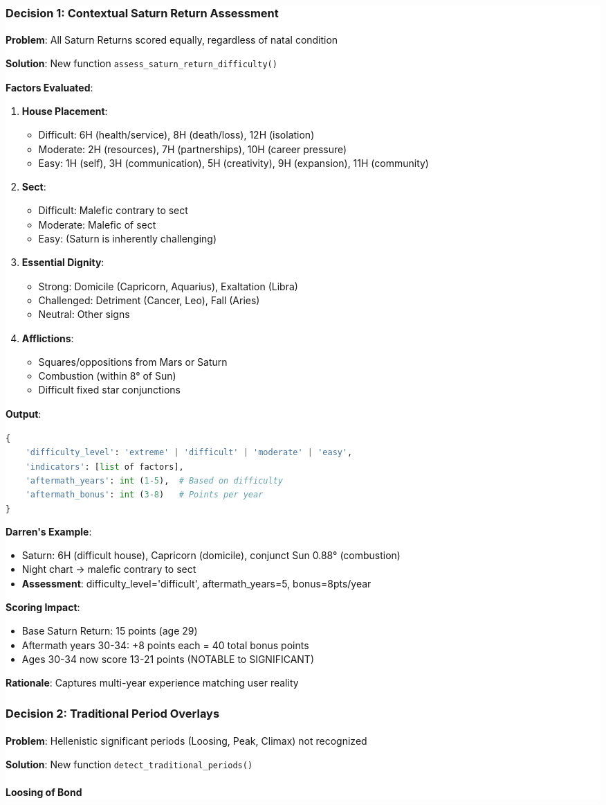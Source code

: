 ### Decision 1: Contextual Saturn Return Assessment

**Problem**: All Saturn Returns scored equally, regardless of natal condition

**Solution**: New function `assess_saturn_return_difficulty()`

**Factors Evaluated**:

1. **House Placement**:
   - Difficult: 6H (health/service), 8H (death/loss), 12H (isolation)
   - Moderate: 2H (resources), 7H (partnerships), 10H (career pressure)
   - Easy: 1H (self), 3H (communication), 5H (creativity), 9H (expansion), 11H (community)

2. **Sect**:
   - Difficult: Malefic contrary to sect
   - Moderate: Malefic of sect
   - Easy: (Saturn is inherently challenging)

3. **Essential Dignity**:
   - Strong: Domicile (Capricorn, Aquarius), Exaltation (Libra)
   - Challenged: Detriment (Cancer, Leo), Fall (Aries)
   - Neutral: Other signs

4. **Afflictions**:
   - Squares/oppositions from Mars or Saturn
   - Combustion (within 8° of Sun)
   - Difficult fixed star conjunctions

**Output**:
```python
{
    'difficulty_level': 'extreme' | 'difficult' | 'moderate' | 'easy',
    'indicators': [list of factors],
    'aftermath_years': int (1-5),  # Based on difficulty
    'aftermath_bonus': int (3-8)   # Points per year
}
```

**Darren's Example**:
- Saturn: 6H (difficult house), Capricorn (domicile), conjunct Sun 0.88° (combustion)
- Night chart → malefic contrary to sect
- **Assessment**: difficulty_level='difficult', aftermath_years=5, bonus=8pts/year

**Scoring Impact**:
- Base Saturn Return: 15 points (age 29)
- Aftermath years 30-34: +8 points each = 40 total bonus points
- Ages 30-34 now score 13-21 points (NOTABLE to SIGNIFICANT)

**Rationale**: Captures multi-year experience matching user reality

### Decision 2: Traditional Period Overlays

**Problem**: Hellenistic significant periods (Loosing, Peak, Climax) not recognized

**Solution**: New function `detect_traditional_periods()`

#### Loosing of Bond
